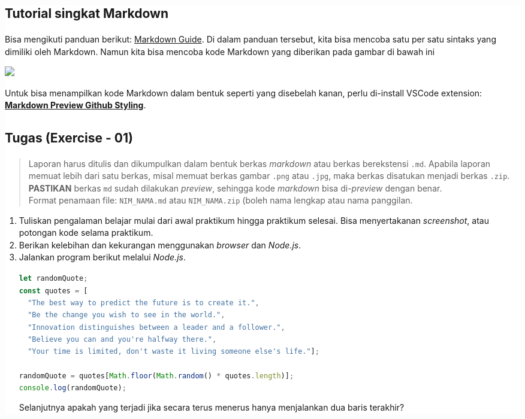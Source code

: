 
## Tutorial singkat Markdown

Bisa mengikuti panduan berikut: [Markdown Guide](https://www.markdownguide.org/basic-syntax/).
Di dalam panduan tersebut, kita bisa mencoba satu per satu sintaks yang 
dimiliki oleh Markdown. Namun kita bisa mencoba kode Markdown yang diberikan
pada gambar di bawah ini

<img src="../img-resources/markdown-example.png" width="800">

Untuk bisa menampilkan kode Markdown dalam bentuk seperti yang disebelah kanan, 
perlu di-install VSCode extension: [**Markdown Preview Github Styling**](https://marketplace.visualstudio.com/items?itemName=bierner.markdown-preview-github-styles).

## Tugas (Exercise - 01)
> Laporan harus ditulis dan dikumpulkan dalam bentuk berkas 
> *markdown* atau berkas berekstensi `.md`. Apabila laporan memuat lebih 
> dari satu berkas, misal memuat berkas gambar `.png` atau `.jpg`, maka
> berkas disatukan menjadi berkas `.zip`.   
> **PASTIKAN** berkas `md` sudah dilakukan *preview*, sehingga kode *markdown*
> bisa di-*preview* dengan benar.  
> Format penamaan file: `NIM_NAMA.md` atau `NIM_NAMA.zip` (boleh nama
> lengkap atau nama panggilan.

1. Tuliskan pengalaman belajar mulai dari awal praktikum hingga praktikum 
   selesai. Bisa menyertakanan *screenshot*, atau potongan kode selama
   praktikum.
2. Berikan kelebihan dan kekurangan menggunakan *browser* dan *Node.js*.
3. Jalankan program berikut melalui *Node.js*.  
    ```js
    let randomQuote;
    const quotes = [
      "The best way to predict the future is to create it.",
      "Be the change you wish to see in the world.",
      "Innovation distinguishes between a leader and a follower.",
      "Believe you can and you're halfway there.",
      "Your time is limited, don't waste it living someone else's life."];

    randomQuote = quotes[Math.floor(Math.random() * quotes.length)];
    console.log(randomQuote);
    ``` 
    Selanjutnya apakah yang terjadi jika secara terus menerus hanya menjalankan dua baris terakhir?
